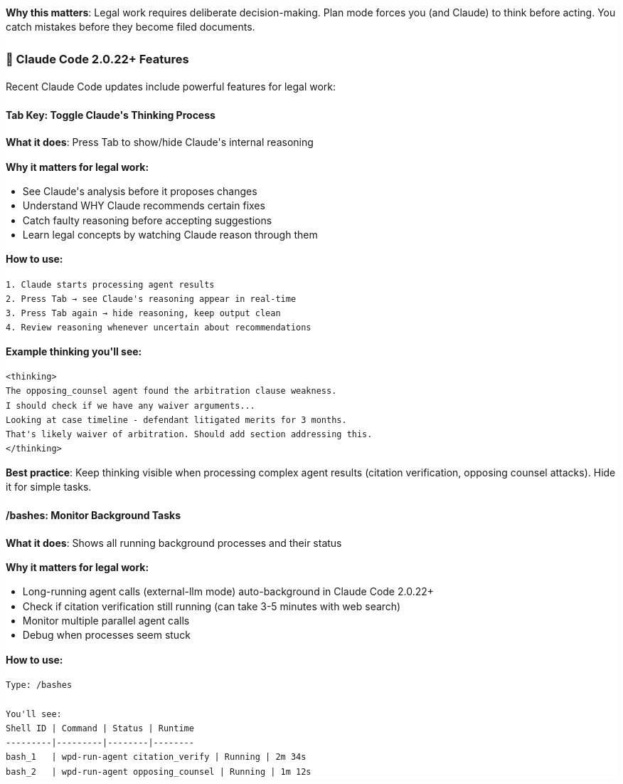 **Why this matters**: Legal work requires deliberate decision-making. Plan mode forces you (and Claude) to think before acting. You catch mistakes before they become filed documents.

### 🧠 Claude Code 2.0.22+ Features

Recent Claude Code updates include powerful features for legal work:

#### Tab Key: Toggle Claude's Thinking Process

**What it does**: Press Tab to show/hide Claude's internal reasoning

**Why it matters for legal work:**
- See Claude's analysis before it proposes changes
- Understand WHY Claude recommends certain fixes
- Catch faulty reasoning before accepting suggestions
- Learn legal concepts by watching Claude reason through them

**How to use:**
```
1. Claude starts processing agent results
2. Press Tab → see Claude's reasoning appear in real-time
3. Press Tab again → hide reasoning, keep output clean
4. Review reasoning whenever uncertain about recommendations
```

**Example thinking you'll see:**
```
<thinking>
The opposing_counsel agent found the arbitration clause weakness.
I should check if we have any waiver arguments...
Looking at case timeline - defendant litigated merits for 3 months.
That's likely waiver of arbitration. Should add section addressing this.
</thinking>
```

**Best practice**: Keep thinking visible when processing complex agent results (citation verification, opposing counsel attacks). Hide it for simple tasks.

#### /bashes: Monitor Background Tasks

**What it does**: Shows all running background processes and their status

**Why it matters for legal work:**
- Long-running agent calls (external-llm mode) auto-background in Claude Code 2.0.22+
- Check if citation verification still running (can take 3-5 minutes with web search)
- Monitor multiple parallel agent calls
- Debug when processes seem stuck

**How to use:**
```
Type: /bashes

You'll see:
Shell ID | Command | Status | Runtime
---------|---------|--------|--------
bash_1   | wpd-run-agent citation_verify | Running | 2m 34s
bash_2   | wpd-run-agent opposing_counsel | Running | 1m 12s
```
